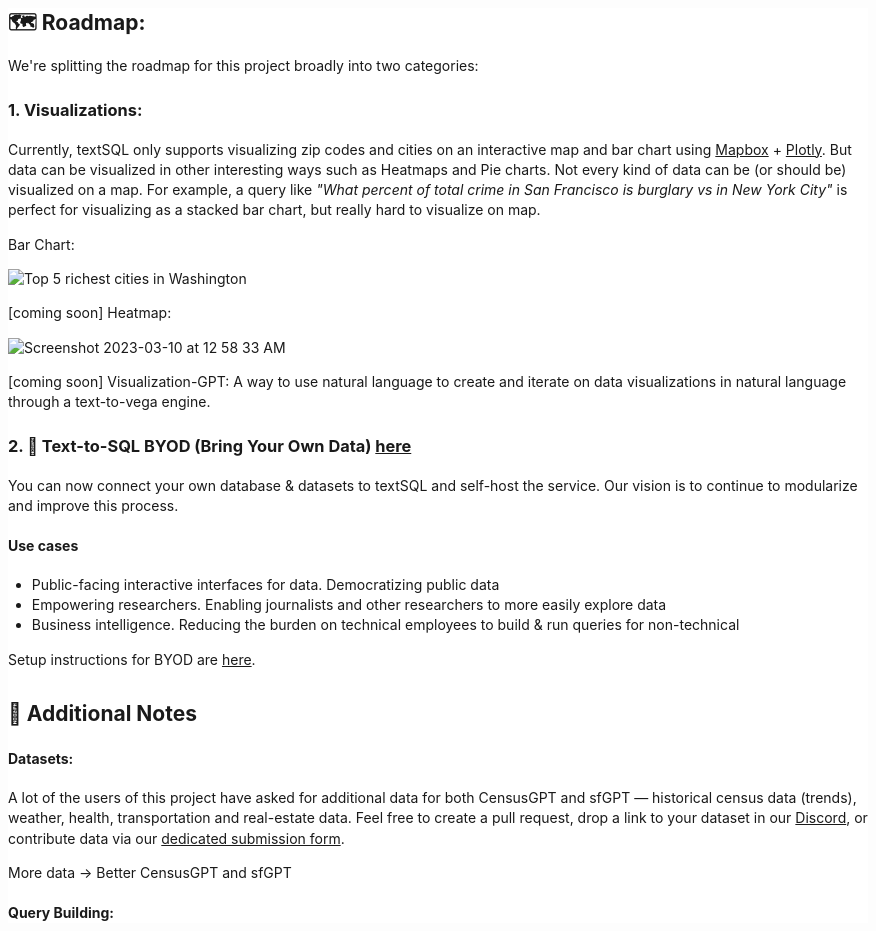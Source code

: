 
## :world_map: Roadmap:

We're splitting the roadmap for this project broadly into two categories:


### 1. Visualizations: 

Currently, textSQL only supports visualizing zip codes and cities on an interactive map and bar chart using [Mapbox](https://www.mapbox.com/) + [Plotly](https://plotly.com/). But data can be visualized in other interesting ways such as Heatmaps and Pie charts. Not every kind of data can be (or should be) visualized on a map. For example, a query like _"What percent of total crime in San Francisco is burglary vs in New York City"_ is perfect for visualizing as a stacked bar chart, but really hard to visualize on map.

Bar Chart:

<img width="500" alt="Top 5 richest cities in Washington" src="https://user-images.githubusercontent.com/102765426/224921440-48937efa-ccc2-4718-9f55-09008465f1ae.png">

[coming soon] Heatmap: 

<img width="480" alt="Screenshot 2023-03-10 at 12 58 33 AM" src="https://user-images.githubusercontent.com/10172332/224271087-58cdcfd9-8940-4543-a3a5-1119477bd209.png">

[coming soon] Visualization-GPT: A way to use natural language to create and iterate on data visualizations in natural language through a text-to-vega engine.

### 2. 🔌 Text-to-SQL BYOD (Bring Your Own Data) [here](https://github.com/caesarHQ/textSQL/tree/main/byod)


You can now connect your own database & datasets to textSQL and self-host the service. Our vision is to continue to modularize and improve this process.

#### Use cases

- Public-facing interactive interfaces for data. Democratizing public data
- Empowering researchers. Enabling journalists and other researchers to more easily explore data
- Business intelligence. Reducing the burden on technical employees to build & run queries for non-technical


Setup instructions for BYOD are [here](https://github.com/caesarHQ/textSQL/tree/main/byod).


## :pencil: Additional Notes

#### Datasets: 

A lot of the users of this project have asked for additional data for both CensusGPT and sfGPT — historical census data (trends), weather, health, transportation and real-estate data. Feel free to create a pull request, drop a link to your dataset in our [Discord](https://discord.gg/JZtxhZQQus), or contribute data via our [dedicated submission form](https://airtable.com/shrDKRRGyRCihWEZd).

More data → Better CensusGPT and sfGPT

#### Query Building:
